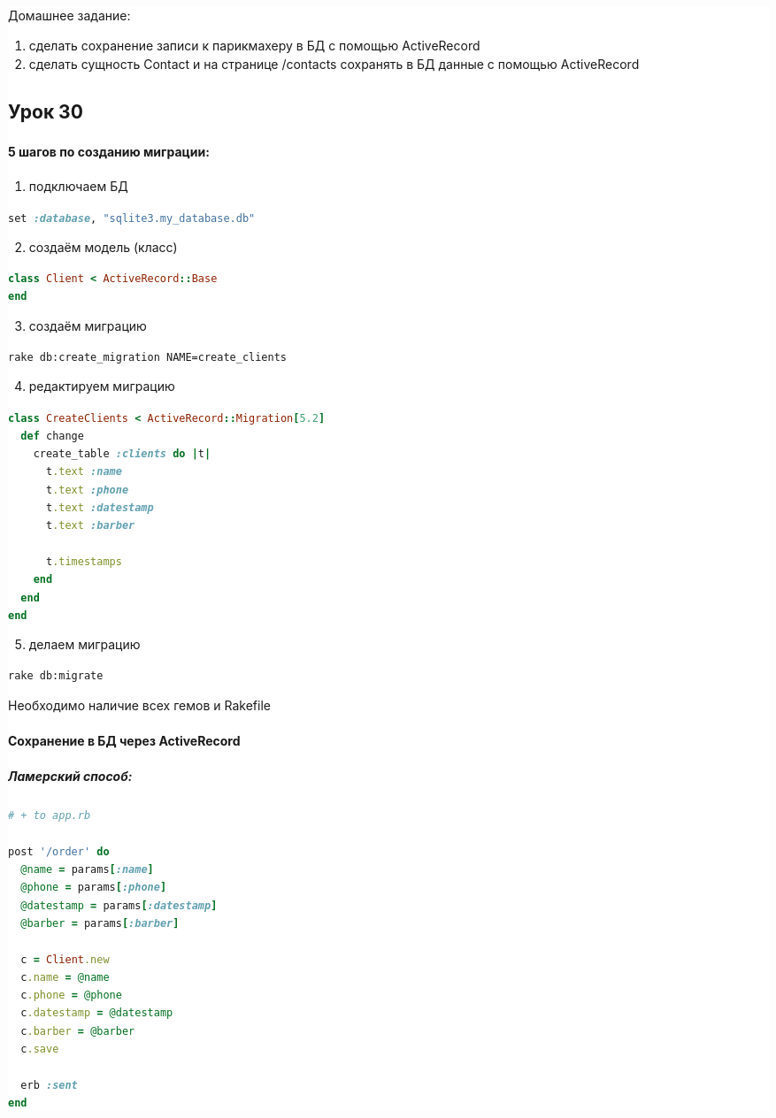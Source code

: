 Домашнее задание:
1. сделать сохранение записи к парикмахеру в БД с помощью ActiveRecord
2. сделать сущность Contact и на странице /contacts сохранять в БД данные с помощью ActiveRecord

## Урок 30

#### 5 шагов по созданию миграции:
1. подключаем БД
```ruby
set :database, "sqlite3.my_database.db"
```
2. создаём модель (класс)
```ruby
class Client < ActiveRecord::Base
end
```
3. создаём миграцию
```bash
rake db:create_migration NAME=create_clients
```
4. редактируем миграцию
```ruby
class CreateClients < ActiveRecord::Migration[5.2]
  def change
    create_table :clients do |t|
      t.text :name
      t.text :phone
      t.text :datestamp
      t.text :barber

      t.timestamps
    end
  end
end
```
5. делаем миграцию
```bash
rake db:migrate
```
Необходимо наличие всех гемов и Rakefile

#### Сохранение в БД через ActiveRecord

##### Ламерский способ:
```ruby
# + to app.rb

post '/order' do
  @name = params[:name]
  @phone = params[:phone]
  @datestamp = params[:datestamp]
  @barber = params[:barber]

  c = Client.new
  c.name = @name
  c.phone = @phone
  c.datestamp = @datestamp
  c.barber = @barber
  c.save

  erb :sent
end
```
